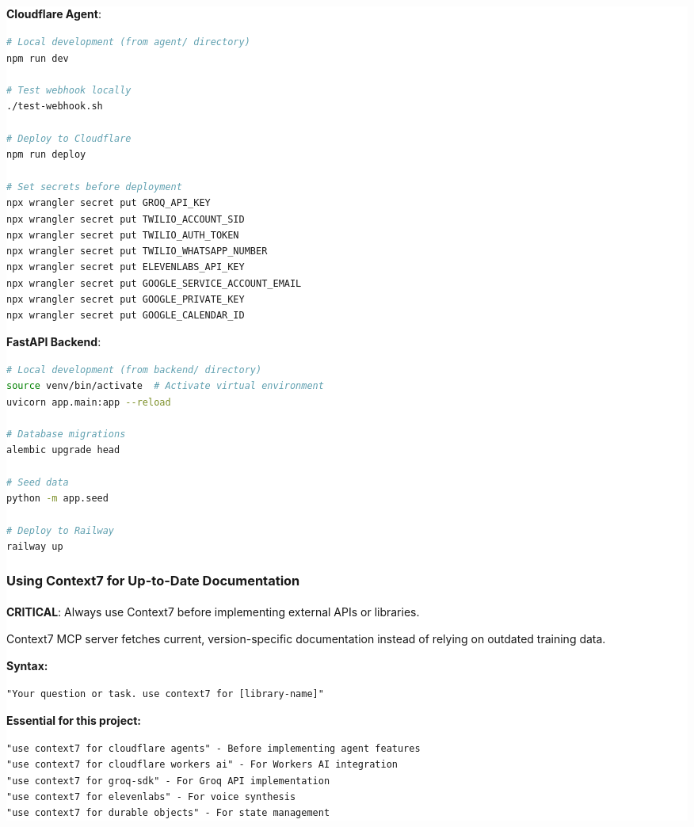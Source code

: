 **Cloudflare Agent**:

```bash
# Local development (from agent/ directory)
npm run dev

# Test webhook locally
./test-webhook.sh

# Deploy to Cloudflare
npm run deploy

# Set secrets before deployment
npx wrangler secret put GROQ_API_KEY
npx wrangler secret put TWILIO_ACCOUNT_SID
npx wrangler secret put TWILIO_AUTH_TOKEN
npx wrangler secret put TWILIO_WHATSAPP_NUMBER
npx wrangler secret put ELEVENLABS_API_KEY
npx wrangler secret put GOOGLE_SERVICE_ACCOUNT_EMAIL
npx wrangler secret put GOOGLE_PRIVATE_KEY
npx wrangler secret put GOOGLE_CALENDAR_ID
```

**FastAPI Backend**:

```bash
# Local development (from backend/ directory)
source venv/bin/activate  # Activate virtual environment
uvicorn app.main:app --reload

# Database migrations
alembic upgrade head

# Seed data
python -m app.seed

# Deploy to Railway
railway up
```

### Using Context7 for Up-to-Date Documentation

**CRITICAL**: Always use Context7 before implementing external APIs or libraries.

Context7 MCP server fetches current, version-specific documentation instead of relying on outdated training data.

**Syntax:**

```text
"Your question or task. use context7 for [library-name]"
```

**Essential for this project:**

```text
"use context7 for cloudflare agents" - Before implementing agent features
"use context7 for cloudflare workers ai" - For Workers AI integration
"use context7 for groq-sdk" - For Groq API implementation
"use context7 for elevenlabs" - For voice synthesis
"use context7 for durable objects" - For state management
```
